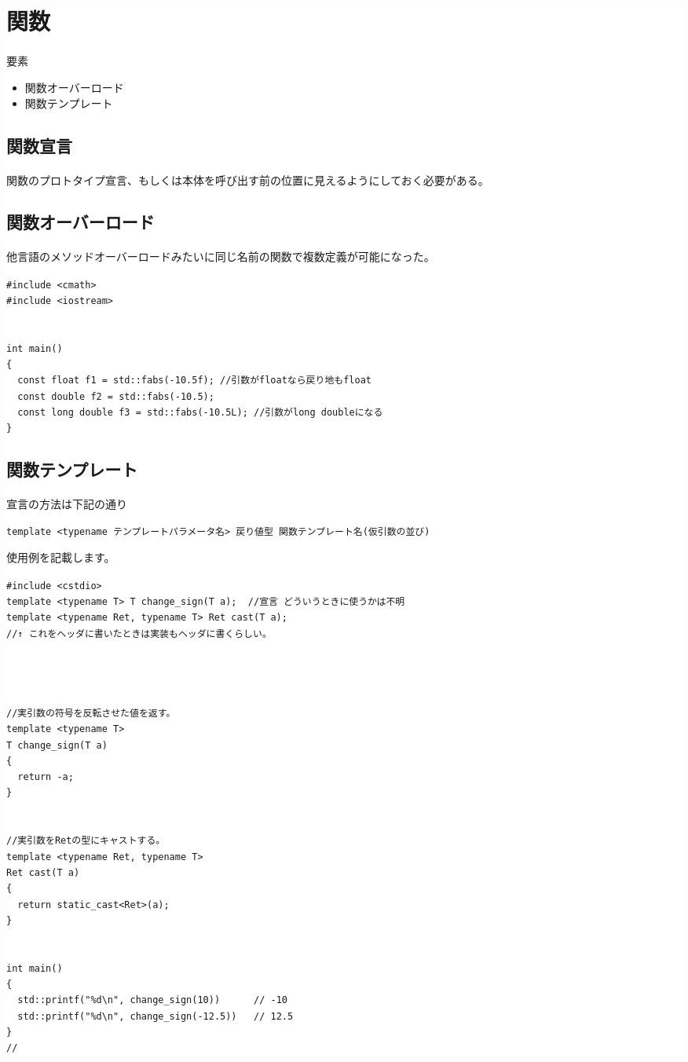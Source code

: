 関数
===============================
要素
- 関数オーバーロード
- 関数テンプレート


関数宣言
--------------------------------
関数のプロトタイプ宣言、もしくは本体を呼び出す前の位置に見えるようにしておく必要がある。


関数オーバーロード
--------------------------------
他言語のメソッドオーバーロードみたいに同じ名前の関数で複数定義が可能になった。
````
#include <cmath>
#include <iostream>


int main()
{
  const float f1 = std::fabs(-10.5f); //引数がfloatなら戻り地もfloat
  const double f2 = std::fabs(-10.5);
  const long double f3 = std::fabs(-10.5L); //引数がlong doubleになる
}
````
関数テンプレート
--------------------------------
宣言の方法は下記の通り
````
template <typename テンプレートパラメータ名> 戻り値型 関数テンプレート名(仮引数の並び)
````
使用例を記載します。
````
#include <cstdio>
template <typename T> T change_sign(T a);  //宣言 どういうときに使うかは不明
template <typename Ret, typename T> Ret cast(T a);  
//↑ これをヘッダに書いたときは実装もヘッダに書くらしい。




//実引数の符号を反転させた値を返す。
template <typename T>
T change_sign(T a)
{
  return -a;
}


//実引数をRetの型にキャストする。
template <typename Ret, typename T>
Ret cast(T a)
{
  return static_cast<Ret>(a);
}


int main()
{
  std::printf("%d\n", change_sign(10))      // -10
  std::printf("%d\n", change_sign(-12.5))   // 12.5
}
//
````